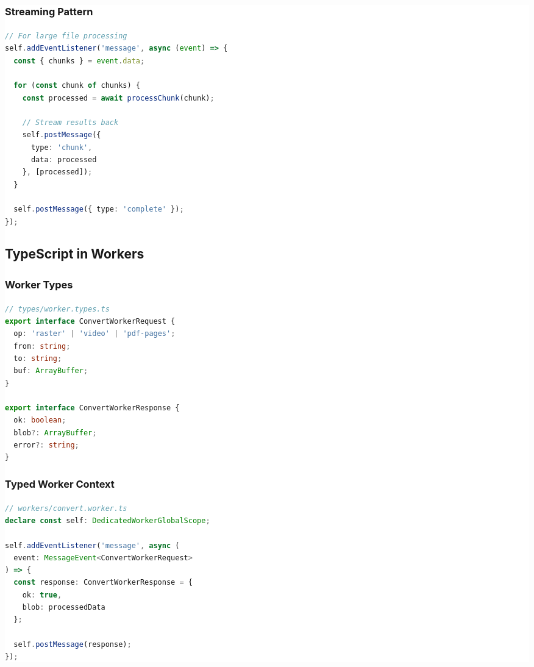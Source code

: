 ### Streaming Pattern

```typescript
// For large file processing
self.addEventListener('message', async (event) => {
  const { chunks } = event.data;
  
  for (const chunk of chunks) {
    const processed = await processChunk(chunk);
    
    // Stream results back
    self.postMessage({
      type: 'chunk',
      data: processed
    }, [processed]);
  }
  
  self.postMessage({ type: 'complete' });
});
```

## TypeScript in Workers

### Worker Types

```typescript
// types/worker.types.ts
export interface ConvertWorkerRequest {
  op: 'raster' | 'video' | 'pdf-pages';
  from: string;
  to: string;
  buf: ArrayBuffer;
}

export interface ConvertWorkerResponse {
  ok: boolean;
  blob?: ArrayBuffer;
  error?: string;
}
```

### Typed Worker Context

```typescript
// workers/convert.worker.ts
declare const self: DedicatedWorkerGlobalScope;

self.addEventListener('message', async (
  event: MessageEvent<ConvertWorkerRequest>
) => {
  const response: ConvertWorkerResponse = {
    ok: true,
    blob: processedData
  };
  
  self.postMessage(response);
});
```
